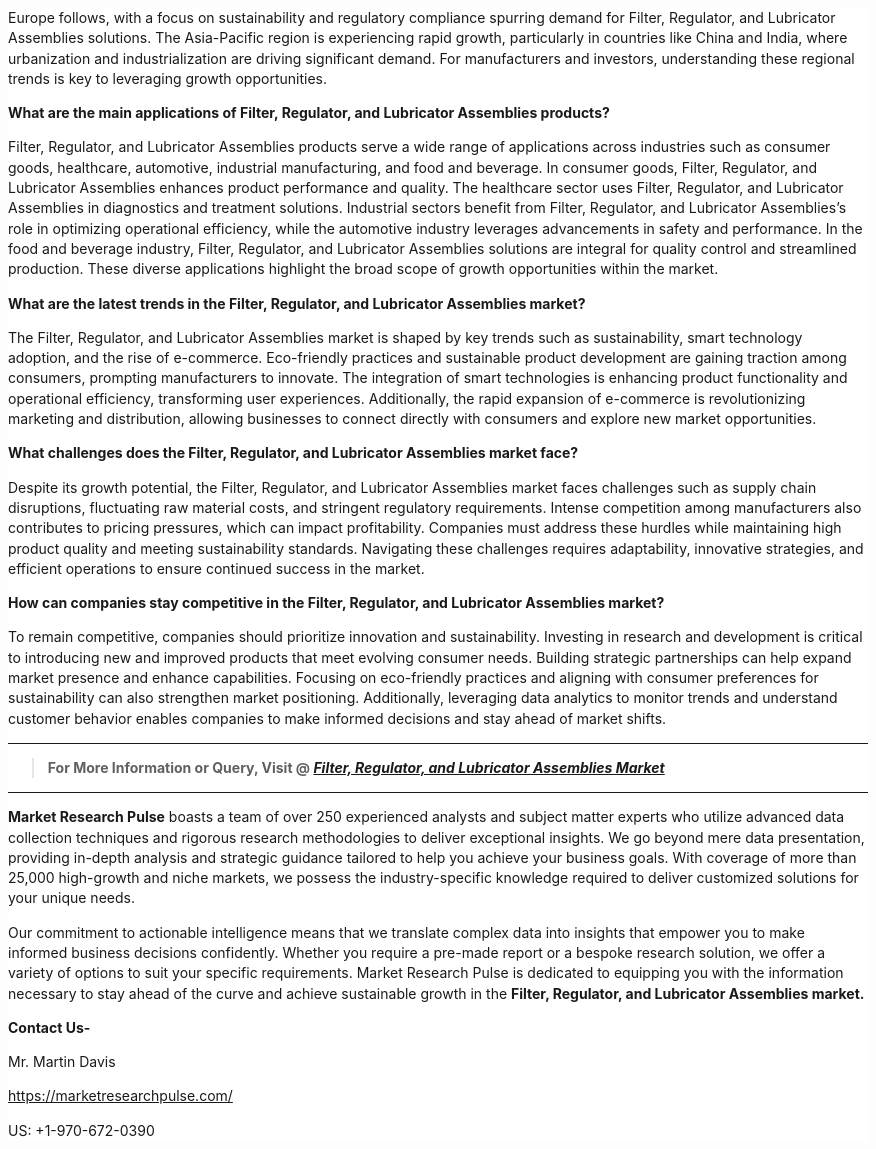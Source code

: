 Europe follows, with a focus on sustainability and regulatory compliance spurring demand for Filter, Regulator, and Lubricator Assemblies solutions. The Asia-Pacific region is experiencing rapid growth, particularly in countries like China and India, where urbanization and industrialization are driving significant demand. For manufacturers and investors, understanding these regional trends is key to leveraging growth opportunities.</p><p><strong>What are the main applications of Filter, Regulator, and Lubricator Assemblies products?</strong></p><p>Filter, Regulator, and Lubricator Assemblies products serve a wide range of applications across industries such as consumer goods, healthcare, automotive, industrial manufacturing, and food and beverage. In consumer goods, Filter, Regulator, and Lubricator Assemblies enhances product performance and quality. The healthcare sector uses Filter, Regulator, and Lubricator Assemblies in diagnostics and treatment solutions. Industrial sectors benefit from Filter, Regulator, and Lubricator Assemblies&rsquo;s role in optimizing operational efficiency, while the automotive industry leverages advancements in safety and performance. In the food and beverage industry, Filter, Regulator, and Lubricator Assemblies solutions are integral for quality control and streamlined production. These diverse applications highlight the broad scope of growth opportunities within the market.</p><p><strong>What are the latest trends in the Filter, Regulator, and Lubricator Assemblies market?</strong></p><p>The Filter, Regulator, and Lubricator Assemblies market is shaped by key trends such as sustainability, smart technology adoption, and the rise of e-commerce. Eco-friendly practices and sustainable product development are gaining traction among consumers, prompting manufacturers to innovate. The integration of smart technologies is enhancing product functionality and operational efficiency, transforming user experiences. Additionally, the rapid expansion of e-commerce is revolutionizing marketing and distribution, allowing businesses to connect directly with consumers and explore new market opportunities.</p><p><strong>What challenges does the Filter, Regulator, and Lubricator Assemblies market face?</strong></p><p>Despite its growth potential, the Filter, Regulator, and Lubricator Assemblies market faces challenges such as supply chain disruptions, fluctuating raw material costs, and stringent regulatory requirements. Intense competition among manufacturers also contributes to pricing pressures, which can impact profitability. Companies must address these hurdles while maintaining high product quality and meeting sustainability standards. Navigating these challenges requires adaptability, innovative strategies, and efficient operations to ensure continued success in the market.</p><p><strong>How can companies stay competitive in the Filter, Regulator, and Lubricator Assemblies market?</strong></p><p>To remain competitive, companies should prioritize innovation and sustainability. Investing in research and development is critical to introducing new and improved products that meet evolving consumer needs. Building strategic partnerships can help expand market presence and enhance capabilities. Focusing on eco-friendly practices and aligning with consumer preferences for sustainability can also strengthen market positioning. Additionally, leveraging data analytics to monitor trends and understand customer behavior enables companies to make informed decisions and stay ahead of market shifts.</p><hr /><blockquote><p><strong>For More Information or Query, Visit @&nbsp;<em><a href="https://marketresearchpulse.com/report/75931/filter-regulator-and-lubricator-assemblies-market?utm_source=Linkedin&utm_medium=0112">Filter, Regulator, and Lubricator Assemblies Market</a></em></strong></p></blockquote><hr /><p><strong>Market Research Pulse</strong> boasts a team of over 250 experienced analysts and subject matter experts who utilize advanced data collection techniques and rigorous research methodologies to deliver exceptional insights. We go beyond mere data presentation, providing in-depth analysis and strategic guidance tailored to help you achieve your business goals. With coverage of more than 25,000 high-growth and niche markets, we possess the industry-specific knowledge required to deliver customized solutions for your unique needs.</p><p>Our commitment to actionable intelligence means that we translate complex data into insights that empower you to make informed business decisions confidently. Whether you require a pre-made report or a bespoke research solution, we offer a variety of options to suit your specific requirements. Market Research Pulse is dedicated to equipping you with the information necessary to stay ahead of the curve and achieve sustainable growth in the <strong>Filter, Regulator, and Lubricator Assemblies market.</strong></p><p><strong>Contact Us-</strong></p><p>Mr. Martin Davis</p><p>https://marketresearchpulse.com/</p><p>US: +1-970-672-0390</p>
